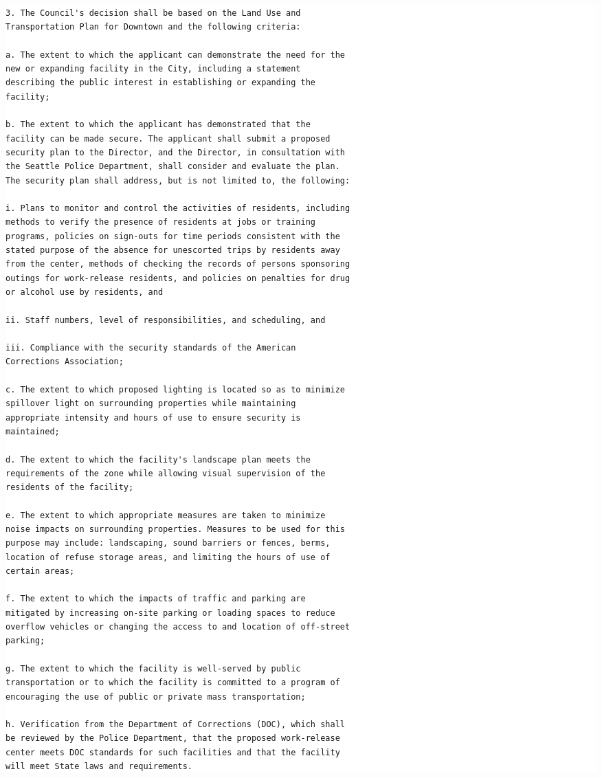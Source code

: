     3. The Council's decision shall be based on the Land Use and  
    Transportation Plan for Downtown and the following criteria:  
  
    a. The extent to which the applicant can demonstrate the need for the  
    new or expanding facility in the City, including a statement  
    describing the public interest in establishing or expanding the  
    facility;  
  
    b. The extent to which the applicant has demonstrated that the  
    facility can be made secure. The applicant shall submit a proposed  
    security plan to the Director, and the Director, in consultation with  
    the Seattle Police Department, shall consider and evaluate the plan.  
    The security plan shall address, but is not limited to, the following:  
  
    i. Plans to monitor and control the activities of residents, including  
    methods to verify the presence of residents at jobs or training  
    programs, policies on sign-outs for time periods consistent with the  
    stated purpose of the absence for unescorted trips by residents away  
    from the center, methods of checking the records of persons sponsoring  
    outings for work-release residents, and policies on penalties for drug  
    or alcohol use by residents, and  
  
    ii. Staff numbers, level of responsibilities, and scheduling, and  
  
    iii. Compliance with the security standards of the American  
    Corrections Association;  
  
    c. The extent to which proposed lighting is located so as to minimize  
    spillover light on surrounding properties while maintaining  
    appropriate intensity and hours of use to ensure security is  
    maintained;  
  
    d. The extent to which the facility's landscape plan meets the  
    requirements of the zone while allowing visual supervision of the  
    residents of the facility;  
  
    e. The extent to which appropriate measures are taken to minimize  
    noise impacts on surrounding properties. Measures to be used for this  
    purpose may include: landscaping, sound barriers or fences, berms,  
    location of refuse storage areas, and limiting the hours of use of  
    certain areas;  
  
    f. The extent to which the impacts of traffic and parking are  
    mitigated by increasing on-site parking or loading spaces to reduce  
    overflow vehicles or changing the access to and location of off-street  
    parking;  
  
    g. The extent to which the facility is well-served by public  
    transportation or to which the facility is committed to a program of  
    encouraging the use of public or private mass transportation;  
  
    h. Verification from the Department of Corrections (DOC), which shall  
    be reviewed by the Police Department, that the proposed work-release  
    center meets DOC standards for such facilities and that the facility  
    will meet State laws and requirements.  
  
